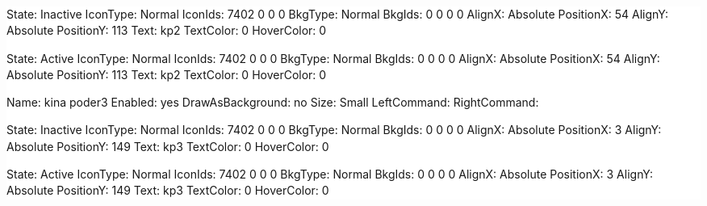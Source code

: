 State: Inactive
IconType: Normal
IconIds: 7402 0 0 0
BkgType: Normal
BkgIds: 0 0 0 0
AlignX: Absolute
PositionX: 54
AlignY: Absolute
PositionY: 113
Text: kp2
TextColor: 0
HoverColor: 0

State: Active
IconType: Normal
IconIds: 7402 0 0 0
BkgType: Normal
BkgIds: 0 0 0 0
AlignX: Absolute
PositionX: 54
AlignY: Absolute
PositionY: 113
Text: kp2
TextColor: 0
HoverColor: 0

Name: kina poder3
Enabled: yes
DrawAsBackground: no
Size: Small
LeftCommand: 
RightCommand: 

State: Inactive
IconType: Normal
IconIds: 7402 0 0 0
BkgType: Normal
BkgIds: 0 0 0 0
AlignX: Absolute
PositionX: 3
AlignY: Absolute
PositionY: 149
Text: kp3
TextColor: 0
HoverColor: 0

State: Active
IconType: Normal
IconIds: 7402 0 0 0
BkgType: Normal
BkgIds: 0 0 0 0
AlignX: Absolute
PositionX: 3
AlignY: Absolute
PositionY: 149
Text: kp3
TextColor: 0
HoverColor: 0
